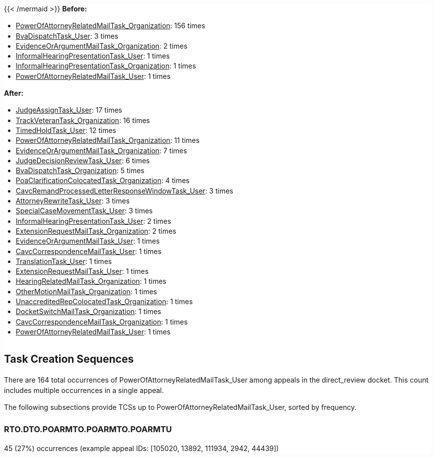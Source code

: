{{< /mermaid >}}
**Before:**

   * [PowerOfAttorneyRelatedMailTask_Organization](PowerOfAttorneyRelatedMailTask_Organization.md): 156 times
   * [BvaDispatchTask_User](BvaDispatchTask_User.md): 3 times
   * [EvidenceOrArgumentMailTask_Organization](EvidenceOrArgumentMailTask_Organization.md): 2 times
   * [InformalHearingPresentationTask_User](InformalHearingPresentationTask_User.md): 1 times
   * [InformalHearingPresentationTask_Organization](InformalHearingPresentationTask_Organization.md): 1 times
   * [PowerOfAttorneyRelatedMailTask_User](PowerOfAttorneyRelatedMailTask_User.md): 1 times

**After:**

   * [JudgeAssignTask_User](JudgeAssignTask_User.md): 17 times
   * [TrackVeteranTask_Organization](TrackVeteranTask_Organization.md): 16 times
   * [TimedHoldTask_User](TimedHoldTask_User.md): 12 times
   * [PowerOfAttorneyRelatedMailTask_Organization](PowerOfAttorneyRelatedMailTask_Organization.md): 11 times
   * [EvidenceOrArgumentMailTask_Organization](EvidenceOrArgumentMailTask_Organization.md): 7 times
   * [JudgeDecisionReviewTask_User](JudgeDecisionReviewTask_User.md): 6 times
   * [BvaDispatchTask_Organization](BvaDispatchTask_Organization.md): 5 times
   * [PoaClarificationColocatedTask_Organization](PoaClarificationColocatedTask_Organization.md): 4 times
   * [CavcRemandProcessedLetterResponseWindowTask_User](CavcRemandProcessedLetterResponseWindowTask_User.md): 3 times
   * [AttorneyRewriteTask_User](AttorneyRewriteTask_User.md): 3 times
   * [SpecialCaseMovementTask_User](SpecialCaseMovementTask_User.md): 3 times
   * [InformalHearingPresentationTask_User](InformalHearingPresentationTask_User.md): 2 times
   * [ExtensionRequestMailTask_Organization](ExtensionRequestMailTask_Organization.md): 2 times
   * [EvidenceOrArgumentMailTask_User](EvidenceOrArgumentMailTask_User.md): 1 times
   * [CavcCorrespondenceMailTask_User](CavcCorrespondenceMailTask_User.md): 1 times
   * [TranslationTask_User](TranslationTask_User.md): 1 times
   * [ExtensionRequestMailTask_User](ExtensionRequestMailTask_User.md): 1 times
   * [HearingRelatedMailTask_Organization](HearingRelatedMailTask_Organization.md): 1 times
   * [OtherMotionMailTask_Organization](OtherMotionMailTask_Organization.md): 1 times
   * [UnaccreditedRepColocatedTask_Organization](UnaccreditedRepColocatedTask_Organization.md): 1 times
   * [DocketSwitchMailTask_Organization](DocketSwitchMailTask_Organization.md): 1 times
   * [CavcCorrespondenceMailTask_Organization](CavcCorrespondenceMailTask_Organization.md): 1 times
   * [PowerOfAttorneyRelatedMailTask_User](PowerOfAttorneyRelatedMailTask_User.md): 1 times

## Task Creation Sequences

There are 164 total occurrences of PowerOfAttorneyRelatedMailTask_User among appeals in the direct_review docket.  This count includes multiple occurrences in a single appeal.

The following subsections provide TCSs up to PowerOfAttorneyRelatedMailTask_User, sorted by frequency.

### RTO.DTO.POARMTO.POARMTO.POARMTU

45 (27%) occurrences (example appeal IDs: [105020, 13892, 111934, 2942, 44439])
